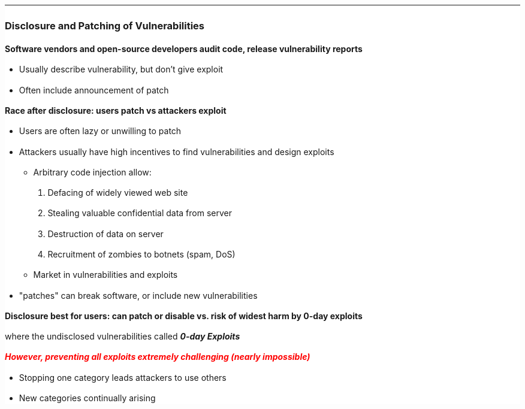 
---
### Disclosure and Patching of Vulnerabilities

**Software vendors and open-source developers audit code, release vulnerability reports**

- Usually describe vulnerability, but don’t give exploit

- Often include announcement of patch

**Race after disclosure: users patch vs attackers exploit**

- Users are often lazy or unwilling to patch

- Attackers usually have high incentives to find vulnerabilities and design exploits

    - Arbitrary code injection allow:

        1. Defacing of widely viewed web site

        2. Stealing valuable confidential data from server

        3. Destruction of data on server

        4. Recruitment of zombies to botnets (spam, DoS)

    - Market in vulnerabilities and exploits

- "patches" can break software, or include new vulnerabilities



**Disclosure best for users: can patch or disable vs. risk of widest harm by 0-day exploits**

where the undisclosed vulnerabilities called ***0-day Exploits***

***<span style="color:Red">However, preventing all exploits extremely challenging (nearly impossible)</span>***

- Stopping one category leads attackers to use others

- New categories continually arising